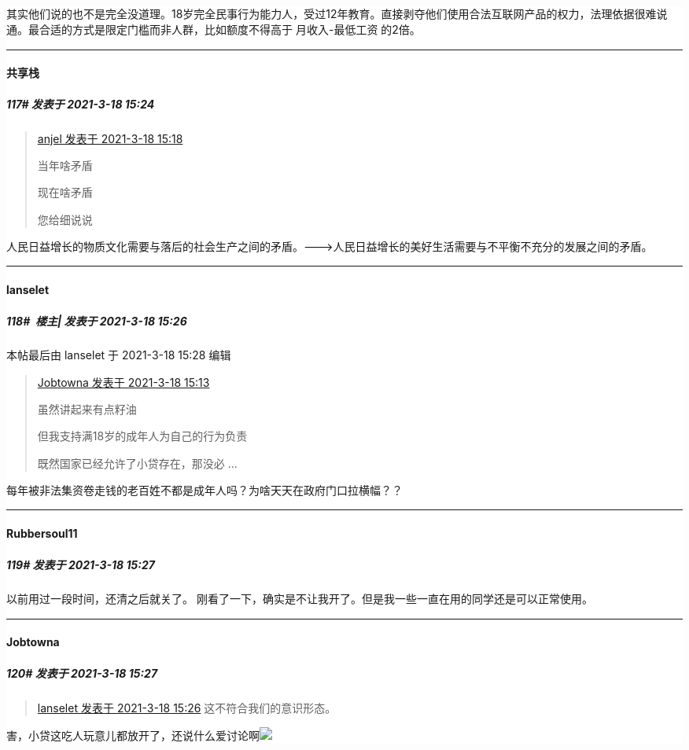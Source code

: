 
其实他们说的也不是完全没道理。18岁完全民事行为能力人，受过12年教育。直接剥夺他们使用合法互联网产品的权力，法理依据很难说通。最合适的方式是限定门槛而非人群，比如额度不得高于 月收入-最低工资 的2倍。


-----

####  共享栈  
##### 117#       发表于 2021-3-18 15:24


<blockquote><a href="httphttps://bbs.saraba1st.com/2b/forum.php?mod=redirect&amp;goto=findpost&amp;pid=50664740&amp;ptid=1993762" target="_blank">anjel 发表于 2021-3-18 15:18</a>

当年啥矛盾

现在啥矛盾

您给细说说</blockquote>
人民日益增长的物质文化需要与落后的社会生产之间的矛盾。---&gt;人民日益增长的美好生活需要与不平衡不充分的发展之间的矛盾。


-----

####  lanselet  
##### 118#         楼主| 发表于 2021-3-18 15:26


 本帖最后由 lanselet 于 2021-3-18 15:28 编辑 
<blockquote><a href="httphttps://bbs.saraba1st.com/2b/forum.php?mod=redirect&amp;goto=findpost&amp;pid=50664680&amp;ptid=1993762" target="_blank">Jobtowna 发表于 2021-3-18 15:13</a>

虽然讲起来有点籽油

但我支持满18岁的成年人为自己的行为负责

既然国家已经允许了小贷存在，那没必 ...</blockquote>
每年被非法集资卷走钱的老百姓不都是成年人吗？为啥天天在政府门口拉横幅？？


-----

####  Rubbersoul11  
##### 119#       发表于 2021-3-18 15:27


以前用过一段时间，还清之后就关了。
刚看了一下，确实是不让我开了。但是我一些一直在用的同学还是可以正常使用。


-----

####  Jobtowna  
##### 120#       发表于 2021-3-18 15:27


<blockquote><a href="httphttps://bbs.saraba1st.com/2b/forum.php?mod=redirect&amp;goto=findpost&amp;pid=50664836&amp;ptid=1993762" target="_blank">lanselet 发表于 2021-3-18 15:26</a>
这不符合我们的意识形态。</blockquote>
害，小贷这吃人玩意儿都放开了，还说什么爱讨论啊<img src="https://static.saraba1st.com/image/smiley/face2017/067.png" referrerpolicy="no-referrer">
